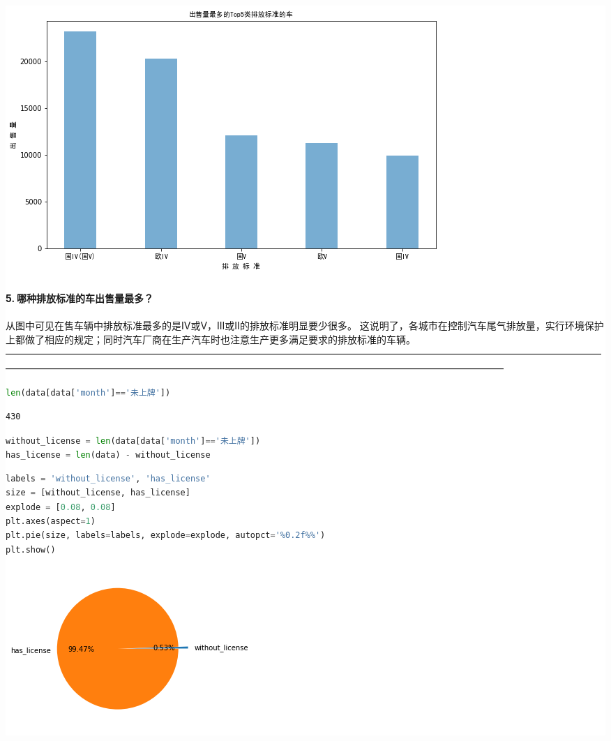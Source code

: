 ![png](output_46_0.png)


#### 5. 哪种排放标准的车出售量最多？
从图中可见在售车辆中排放标准最多的是IV或V，III或II的排放标准明显要少很多。
这说明了，各城市在控制汽车尾气排放量，实行环境保护上都做了相应的规定；同时汽车厂商在生产汽车时也注意生产更多满足要求的排放标准的车辆。
————————————————————————————————————————————————————————————————————————————————————————————————————————————————


```python
len(data[data['month']=='未上牌'])
```




    430




```python
without_license = len(data[data['month']=='未上牌'])
has_license = len(data) - without_license
```


```python
labels = 'without_license', 'has_license'
size = [without_license, has_license]
explode = [0.08, 0.08]
plt.axes(aspect=1)
plt.pie(size, labels=labels, explode=explode, autopct='%0.2f%%')
plt.show()
```


![png](output_50_0.png)
